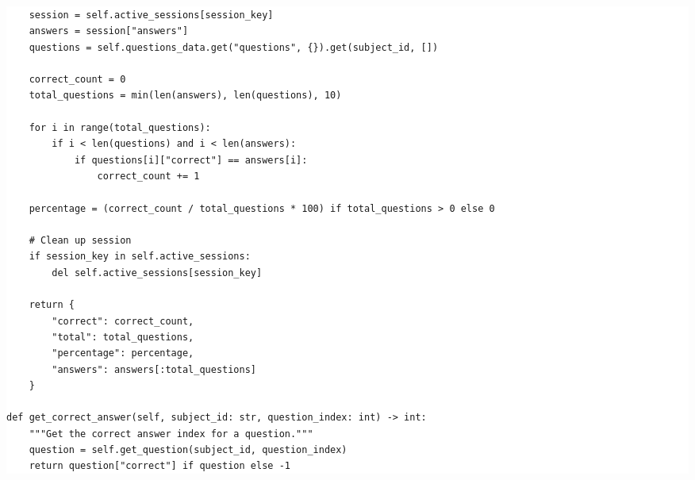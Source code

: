         session = self.active_sessions[session_key]
        answers = session["answers"]
        questions = self.questions_data.get("questions", {}).get(subject_id, [])

        correct_count = 0
        total_questions = min(len(answers), len(questions), 10)

        for i in range(total_questions):
            if i < len(questions) and i < len(answers):
                if questions[i]["correct"] == answers[i]:
                    correct_count += 1

        percentage = (correct_count / total_questions * 100) if total_questions > 0 else 0

        # Clean up session
        if session_key in self.active_sessions:
            del self.active_sessions[session_key]

        return {
            "correct": correct_count,
            "total": total_questions,
            "percentage": percentage,
            "answers": answers[:total_questions]
        }

    def get_correct_answer(self, subject_id: str, question_index: int) -> int:
        """Get the correct answer index for a question."""
        question = self.get_question(subject_id, question_index)
        return question["correct"] if question else -1
